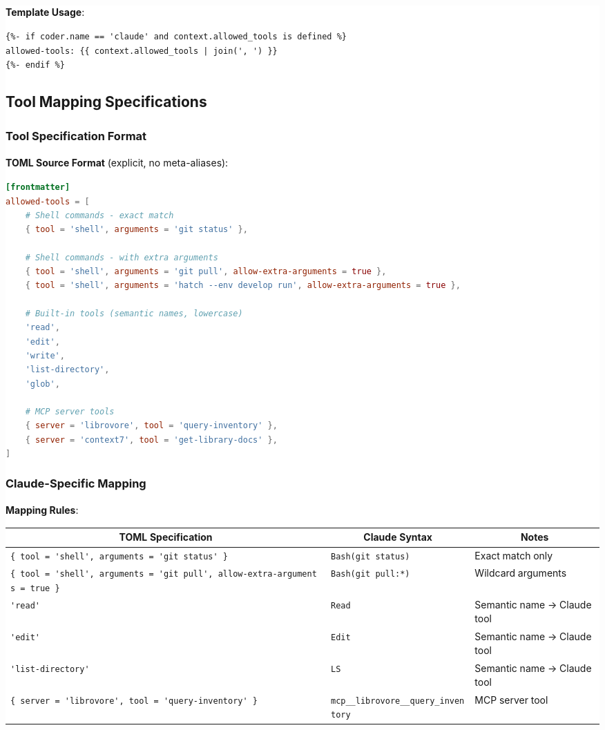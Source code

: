 **Template Usage**:
```jinja
{%- if coder.name == 'claude' and context.allowed_tools is defined %}
allowed-tools: {{ context.allowed_tools | join(', ') }}
{%- endif %}
```

## Tool Mapping Specifications

### Tool Specification Format

**TOML Source Format** (explicit, no meta-aliases):

```toml
[frontmatter]
allowed-tools = [
    # Shell commands - exact match
    { tool = 'shell', arguments = 'git status' },

    # Shell commands - with extra arguments
    { tool = 'shell', arguments = 'git pull', allow-extra-arguments = true },
    { tool = 'shell', arguments = 'hatch --env develop run', allow-extra-arguments = true },

    # Built-in tools (semantic names, lowercase)
    'read',
    'edit',
    'write',
    'list-directory',
    'glob',

    # MCP server tools
    { server = 'librovore', tool = 'query-inventory' },
    { server = 'context7', tool = 'get-library-docs' },
]
```

### Claude-Specific Mapping

**Mapping Rules**:

| TOML Specification | Claude Syntax | Notes |
|-------------------|---------------|-------|
| `{ tool = 'shell', arguments = 'git status' }` | `Bash(git status)` | Exact match only |
| `{ tool = 'shell', arguments = 'git pull', allow-extra-arguments = true }` | `Bash(git pull:*)` | Wildcard arguments |
| `'read'` | `Read` | Semantic name → Claude tool |
| `'edit'` | `Edit` | Semantic name → Claude tool |
| `'list-directory'` | `LS` | Semantic name → Claude tool |
| `{ server = 'librovore', tool = 'query-inventory' }` | `mcp__librovore__query_inventory` | MCP server tool |
